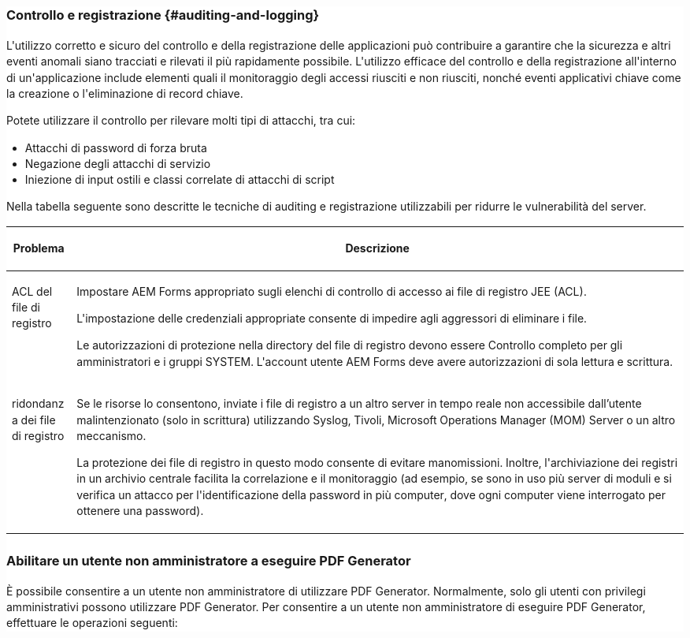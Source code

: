 ### Controllo e registrazione {#auditing-and-logging}

L&#39;utilizzo corretto e sicuro del controllo e della registrazione delle applicazioni può contribuire a garantire che la sicurezza e altri eventi anomali siano tracciati e rilevati il più rapidamente possibile. L&#39;utilizzo efficace del controllo e della registrazione all&#39;interno di un&#39;applicazione include elementi quali il monitoraggio degli accessi riusciti e non riusciti, nonché eventi applicativi chiave come la creazione o l&#39;eliminazione di record chiave.

Potete utilizzare il controllo per rilevare molti tipi di attacchi, tra cui:

* Attacchi di password di forza bruta
* Negazione degli attacchi di servizio
* Iniezione di input ostili e classi correlate di attacchi di script

Nella tabella seguente sono descritte le tecniche di auditing e registrazione utilizzabili per ridurre le vulnerabilità del server.

<table> 
 <thead> 
  <tr> 
   <th><p>Problema</p> </th> 
   <th><p>Descrizione</p> </th> 
  </tr> 
 </thead> 
 <tbody>
  <tr> 
   <td><p>ACL del file di registro</p> </td> 
   <td><p>Impostare  AEM Forms appropriato sugli elenchi di controllo di accesso ai file di registro JEE (ACL).</p> <p>L'impostazione delle credenziali appropriate consente di impedire agli aggressori di eliminare i file.</p> <p>Le autorizzazioni di protezione nella directory del file di registro devono essere Controllo completo per gli amministratori e i gruppi SYSTEM. L'account utente  AEM Forms deve avere autorizzazioni di sola lettura e scrittura.</p> </td> 
  </tr> 
  <tr> 
   <td><p>ridondanza dei file di registro</p> </td> 
   <td><p>Se le risorse lo consentono, inviate i file di registro a un altro server in tempo reale non accessibile dall’utente malintenzionato (solo in scrittura) utilizzando Syslog, Tivoli, Microsoft Operations Manager (MOM) Server o un altro meccanismo.</p> <p>La protezione dei file di registro in questo modo consente di evitare manomissioni. Inoltre, l'archiviazione dei registri in un archivio centrale facilita la correlazione e il monitoraggio (ad esempio, se sono in uso più server di moduli e si verifica un attacco per l'identificazione della password in più computer, dove ogni computer viene interrogato per ottenere una password).</p> </td> 
  </tr> 
 </tbody> 
</table>

### Abilitare un utente non amministratore a eseguire PDF Generator

È possibile consentire a un utente non amministratore di utilizzare PDF Generator. Normalmente, solo gli utenti con privilegi amministrativi possono utilizzare PDF Generator. Per consentire a un utente non amministratore di eseguire PDF Generator, effettuare le operazioni seguenti:
